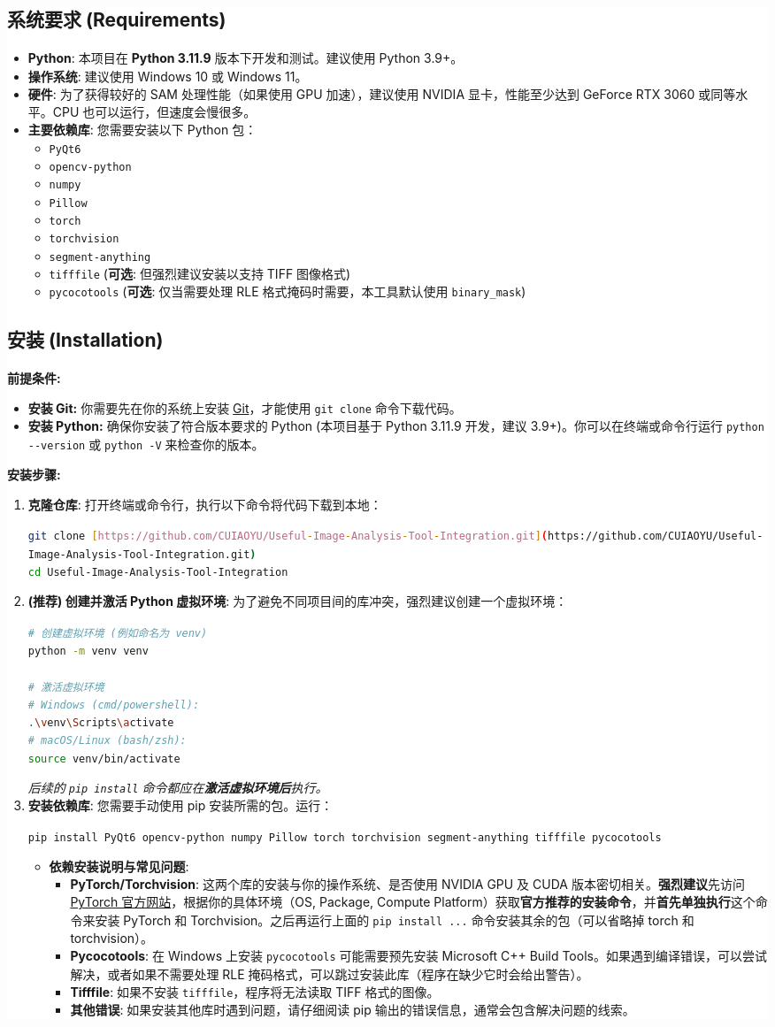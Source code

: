 ## 系统要求 (Requirements)

* **Python**: 本项目在 **Python 3.11.9** 版本下开发和测试。建议使用 Python 3.9+。
* **操作系统**: 建议使用 Windows 10 或 Windows 11。
* **硬件**: 为了获得较好的 SAM 处理性能（如果使用 GPU 加速），建议使用 NVIDIA 显卡，性能至少达到 GeForce RTX 3060 或同等水平。CPU 也可以运行，但速度会慢很多。
* **主要依赖库**: 您需要安装以下 Python 包：
    * `PyQt6`
    * `opencv-python`
    * `numpy`
    * `Pillow`
    * `torch`
    * `torchvision`
    * `segment-anything`
    * `tifffile` (**可选**: 但强烈建议安装以支持 TIFF 图像格式)
    * `pycocotools` (**可选**: 仅当需要处理 RLE 格式掩码时需要，本工具默认使用 `binary_mask`)

## 安装 (Installation)

**前提条件:**

* **安装 Git:** 你需要先在你的系统上安装 [Git](https://git-scm.com/downloads)，才能使用 `git clone` 命令下载代码。
* **安装 Python:** 确保你安装了符合版本要求的 Python (本项目基于 Python 3.11.9 开发，建议 3.9+)。你可以在终端或命令行运行 `python --version` 或 `python -V` 来检查你的版本。

**安装步骤:**

1.  **克隆仓库**: 打开终端或命令行，执行以下命令将代码下载到本地：
    ```bash
    git clone [https://github.com/CUIAOYU/Useful-Image-Analysis-Tool-Integration.git](https://github.com/CUIAOYU/Useful-Image-Analysis-Tool-Integration.git)
    cd Useful-Image-Analysis-Tool-Integration
    ```
2.  **(推荐) 创建并激活 Python 虚拟环境**: 为了避免不同项目间的库冲突，强烈建议创建一个虚拟环境：
    ```bash
    # 创建虚拟环境 (例如命名为 venv)
    python -m venv venv

    # 激活虚拟环境
    # Windows (cmd/powershell):
    .\venv\Scripts\activate
    # macOS/Linux (bash/zsh):
    source venv/bin/activate
    ```
    *后续的 `pip install` 命令都应在**激活虚拟环境后**执行。*
3.  **安装依赖库**: 您需要手动使用 pip 安装所需的包。运行：
    ```bash
    pip install PyQt6 opencv-python numpy Pillow torch torchvision segment-anything tifffile pycocotools
    ```
    * **依赖安装说明与常见问题**:
        * **PyTorch/Torchvision**: 这两个库的安装与你的操作系统、是否使用 NVIDIA GPU 及 CUDA 版本密切相关。**强烈建议**先访问 [PyTorch 官方网站](https://pytorch.org/)，根据你的具体环境（OS, Package, Compute Platform）获取**官方推荐的安装命令**，并**首先单独执行**这个命令来安装 PyTorch 和 Torchvision。之后再运行上面的 `pip install ...` 命令安装其余的包（可以省略掉 torch 和 torchvision）。
        * **Pycocotools**: 在 Windows 上安装 `pycocotools` 可能需要预先安装 Microsoft C++ Build Tools。如果遇到编译错误，可以尝试解决，或者如果不需要处理 RLE 掩码格式，可以跳过安装此库（程序在缺少它时会给出警告）。
        * **Tifffile**: 如果不安装 `tifffile`，程序将无法读取 TIFF 格式的图像。
        * **其他错误**: 如果安装其他库时遇到问题，请仔细阅读 pip 输出的错误信息，通常会包含解决问题的线索。
